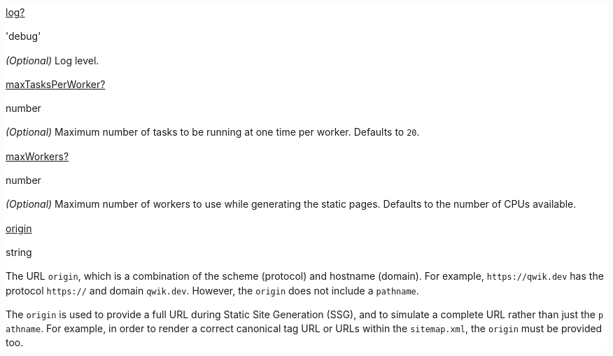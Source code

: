 [log?](#)

</td><td>

</td><td>

'debug'

</td><td>

_(Optional)_ Log level.

</td></tr>
<tr><td>

[maxTasksPerWorker?](#)

</td><td>

</td><td>

number

</td><td>

_(Optional)_ Maximum number of tasks to be running at one time per worker. Defaults to `20`.

</td></tr>
<tr><td>

[maxWorkers?](#)

</td><td>

</td><td>

number

</td><td>

_(Optional)_ Maximum number of workers to use while generating the static pages. Defaults to the number of CPUs available.

</td></tr>
<tr><td>

[origin](#)

</td><td>

</td><td>

string

</td><td>

The URL `origin`, which is a combination of the scheme (protocol) and hostname (domain). For example, `https://qwik.dev` has the protocol `https://` and domain `qwik.dev`. However, the `origin` does not include a `pathname`.

The `origin` is used to provide a full URL during Static Site Generation (SSG), and to simulate a complete URL rather than just the `pathname`. For example, in order to render a correct canonical tag URL or URLs within the `sitemap.xml`, the `origin` must be provided too.
